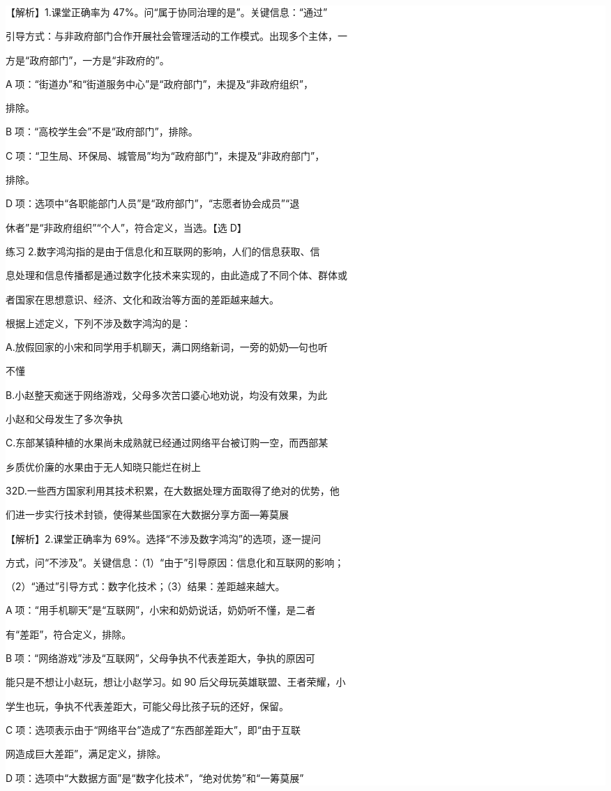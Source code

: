 【解析】1.课堂正确率为 47%。问“属于协同治理的是”。关键信息：“通过” 

引导方式：与非政府部门合作开展社会管理活动的工作模式。出现多个主体，一 

方是“政府部门”，一方是“非政府的”。 

A 项：“街道办”和“街道服务中心”是“政府部门”，未提及“非政府组织”， 

排除。

B 项：“高校学生会”不是“政府部门”，排除。 

C 项：“卫生局、环保局、城管局”均为“政府部门”，未提及“非政府部门”， 

排除。

D 项：选项中“各职能部门人员”是“政府部门”，“志愿者协会成员”“退 

休者”是“非政府组织”“个人”，符合定义，当选。【选 D】 

练习 2.数字鸿沟指的是由于信息化和互联网的影响，人们的信息获取、信 

息处理和信息传播都是通过数字化技术来实现的，由此造成了不同个体、群体或 

者国家在思想意识、经济、文化和政治等方面的差距越来越大。 

根据上述定义，下列不涉及数字鸿沟的是： 

A.放假回家的小宋和同学用手机聊天，满口网络新词，一旁的奶奶―句也听 

不懂

B.小赵整天痴迷于网络游戏，父母多次苦口婆心地劝说，均没有效果，为此 

小赵和父母发生了多次争执 

C.东部某镇种植的水果尚未成熟就已经通过网络平台被订购一空，而西部某 

乡质优价廉的水果由于无人知晓只能烂在树上 

32D.一些西方国家利用其技术积累，在大数据处理方面取得了绝对的优势，他 

们进一步实行技术封锁，使得某些国家在大数据分享方面―筹莫展 

【解析】2.课堂正确率为 69%。选择“不涉及数字鸿沟”的选项，逐一提问 

方式，问“不涉及”。关键信息：（1）“由于”引导原因：信息化和互联网的影响； 

（2）“通过”引导方式：数字化技术；（3）结果：差距越来越大。 

A 项：“用手机聊天”是“互联网”，小宋和奶奶说话，奶奶听不懂，是二者 

有“差距”，符合定义，排除。 

B 项：“网络游戏”涉及“互联网”，父母争执不代表差距大，争执的原因可 

能只是不想让小赵玩，想让小赵学习。如 90 后父母玩英雄联盟、王者荣耀，小 

学生也玩，争执不代表差距大，可能父母比孩子玩的还好，保留。 

C 项：选项表示由于“网络平台”造成了“东西部差距大”，即“由于互联 

网造成巨大差距”，满足定义，排除。 

D 项：选项中“大数据方面”是“数字化技术”，“绝对优势”和“一筹莫展” 
